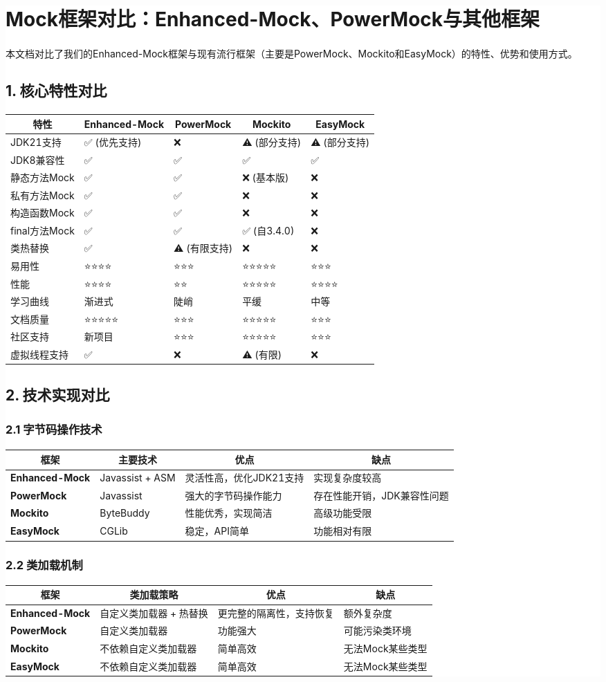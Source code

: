 # Mock框架对比：Enhanced-Mock、PowerMock与其他框架

本文档对比了我们的Enhanced-Mock框架与现有流行框架（主要是PowerMock、Mockito和EasyMock）的特性、优势和使用方式。

## 1. 核心特性对比

| 特性 | Enhanced-Mock | PowerMock | Mockito | EasyMock |
|------|--------------|-----------|---------|----------|
| JDK21支持 | ✅ (优先支持) | ❌ | ⚠️ (部分支持) | ⚠️ (部分支持) |
| JDK8兼容性 | ✅ | ✅ | ✅ | ✅ |
| 静态方法Mock | ✅ | ✅ | ❌ (基本版) | ❌ |
| 私有方法Mock | ✅ | ✅ | ❌ | ❌ |
| 构造函数Mock | ✅ | ✅ | ❌ | ❌ |
| final方法Mock | ✅ | ✅ | ✅ (自3.4.0) | ❌ |
| 类热替换 | ✅ | ⚠️ (有限支持) | ❌ | ❌ |
| 易用性 | ⭐⭐⭐⭐ | ⭐⭐⭐ | ⭐⭐⭐⭐⭐ | ⭐⭐⭐ |
| 性能 | ⭐⭐⭐⭐ | ⭐⭐ | ⭐⭐⭐⭐⭐ | ⭐⭐⭐⭐ |
| 学习曲线 | 渐进式 | 陡峭 | 平缓 | 中等 |
| 文档质量 | ⭐⭐⭐⭐⭐ | ⭐⭐⭐ | ⭐⭐⭐⭐⭐ | ⭐⭐⭐ |
| 社区支持 | 新项目 | ⭐⭐⭐ | ⭐⭐⭐⭐⭐ | ⭐⭐⭐ |
| 虚拟线程支持 | ✅ | ❌ | ⚠️ (有限) | ❌ |

## 2. 技术实现对比

### 2.1 字节码操作技术

| 框架 | 主要技术 | 优点 | 缺点 |
|-----|---------|------|------|
| **Enhanced-Mock** | Javassist + ASM | 灵活性高，优化JDK21支持 | 实现复杂度较高 |
| **PowerMock** | Javassist | 强大的字节码操作能力 | 存在性能开销，JDK兼容性问题 |
| **Mockito** | ByteBuddy | 性能优秀，实现简洁 | 高级功能受限 |
| **EasyMock** | CGLib | 稳定，API简单 | 功能相对有限 |

### 2.2 类加载机制

| 框架 | 类加载策略 | 优点 | 缺点 |
|-----|-----------|------|------|
| **Enhanced-Mock** | 自定义类加载器 + 热替换 | 更完整的隔离性，支持恢复 | 额外复杂度 |
| **PowerMock** | 自定义类加载器 | 功能强大 | 可能污染类环境 |
| **Mockito** | 不依赖自定义类加载器 | 简单高效 | 无法Mock某些类型 |
| **EasyMock** | 不依赖自定义类加载器 | 简单高效 | 无法Mock某些类型 |
